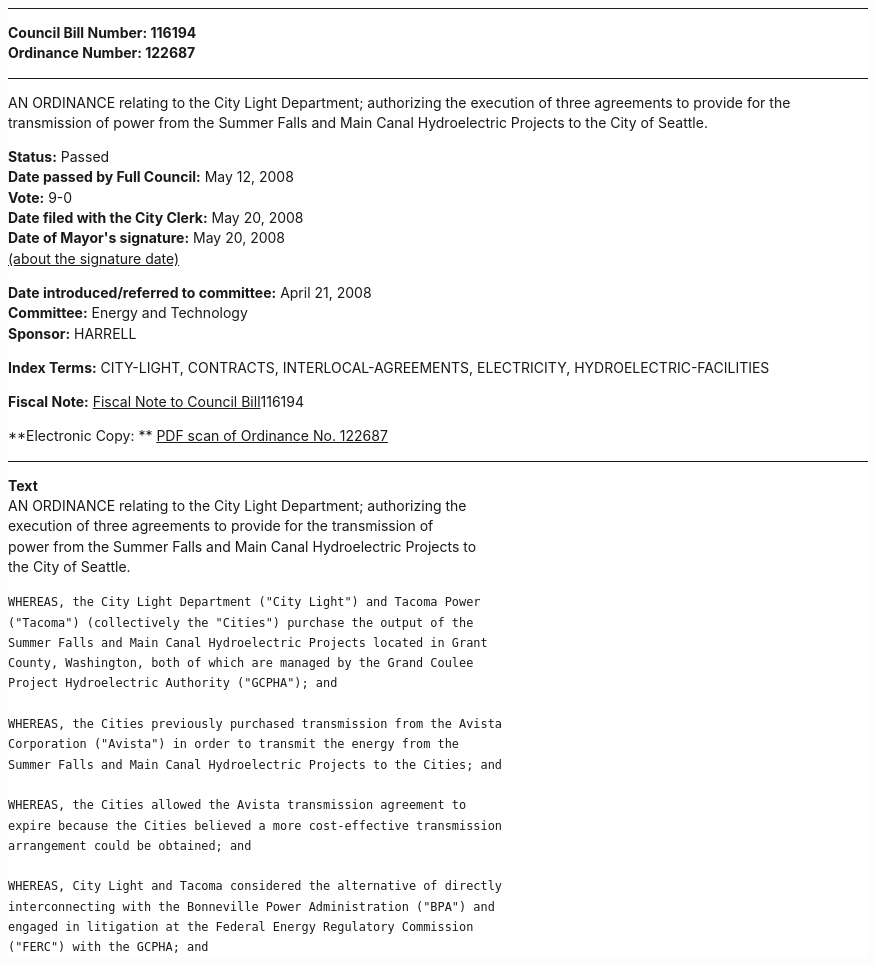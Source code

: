 * * * * *  
  
**Council Bill Number: [](#h0)[](#h2)116194**   
**Ordinance Number: 122687**  
  
* * * * *  
  
AN ORDINANCE relating to the City Light Department; authorizing the execution of three agreements to provide for the transmission of power from the Summer Falls and Main Canal Hydroelectric Projects to the City of Seattle.  
  
**Status:** Passed   
**Date passed by Full Council:** May 12, 2008   
**Vote:** 9-0   
**Date filed with the City Clerk:** May 20, 2008   
**Date of Mayor's signature:** May 20, 2008   
[(about the signature date)](/~public/approvaldate.htm)   
  
  
**Date introduced/referred to committee:** April 21, 2008   
**Committee:** Energy and Technology   
**Sponsor:** HARRELL   
  
**Index Terms:** CITY-LIGHT, CONTRACTS, INTERLOCAL-AGREEMENTS, ELECTRICITY, HYDROELECTRIC-FACILITIES  
  
**Fiscal Note:** [Fiscal Note to Council Bill](http://clerk.seattle.gov/~public/fnote/116194.htm)[](#h1)[](#h3)116194  
  
**Electronic Copy: ** [PDF scan of Ordinance No. 122687](/~archives/Ordinances/Ord_122687.pdf)  
  
* * * * *  
  
**Text**  
    AN ORDINANCE relating to the City Light Department; authorizing the  
    execution of three agreements to provide for the transmission of  
    power from the Summer Falls and Main Canal Hydroelectric Projects to  
    the City of Seattle.  
  
    WHEREAS, the City Light Department ("City Light") and Tacoma Power  
    ("Tacoma") (collectively the "Cities") purchase the output of the  
    Summer Falls and Main Canal Hydroelectric Projects located in Grant  
    County, Washington, both of which are managed by the Grand Coulee  
    Project Hydroelectric Authority ("GCPHA"); and  
  
    WHEREAS, the Cities previously purchased transmission from the Avista  
    Corporation ("Avista") in order to transmit the energy from the  
    Summer Falls and Main Canal Hydroelectric Projects to the Cities; and  
  
    WHEREAS, the Cities allowed the Avista transmission agreement to  
    expire because the Cities believed a more cost-effective transmission  
    arrangement could be obtained; and  
  
    WHEREAS, City Light and Tacoma considered the alternative of directly  
    interconnecting with the Bonneville Power Administration ("BPA") and  
    engaged in litigation at the Federal Energy Regulatory Commission  
    ("FERC") with the GCPHA; and  
  